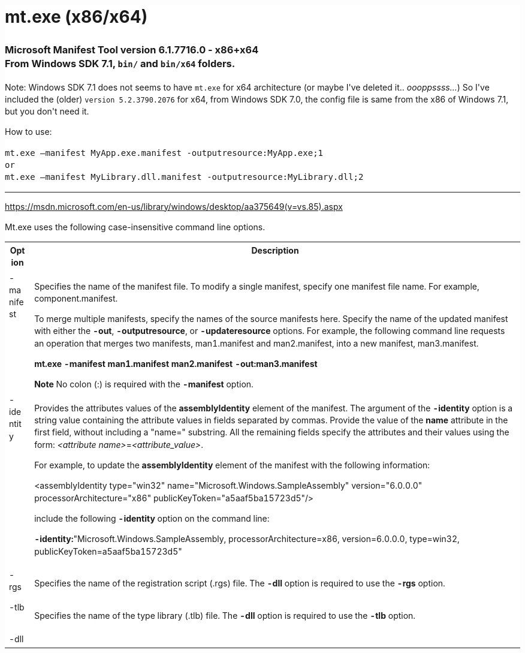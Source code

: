 <h1>mt.exe (x86/x64)</h1>

<h3>Microsoft Manifest Tool version 6.1.7716.0 - x86+x64<br/>From Windows SDK 7.1, <code>bin/</code> and <code>bin/x64</code> folders.</h3>

Note: Windows SDK 7.1 does not seems to have <code>mt.exe</code> for x64 architecture (or maybe I've deleted it.. <em>oooppssss...</em>)
So I've included the (older) <code>version 5.2.3790.2076</code> for x64, from Windows SDK 7.0, the config file is same from the x86 of Windows 7.1, but you don't need it.

How to use:

<pre>
mt.exe –manifest MyApp.exe.manifest -outputresource:MyApp.exe;1
or
mt.exe –manifest MyLibrary.dll.manifest -outputresource:MyLibrary.dll;2
</pre>

<hr/>

<a href="https://msdn.microsoft.com/en-us/library/windows/desktop/aa375649(v=vs.85).aspx">https://msdn.microsoft.com/en-us/library/windows/desktop/aa375649(v=vs.85).aspx</a>

Mt.exe uses the following case-insensitive command line options.

<table Responsive="true" summary="table">
<tr Responsive="true"><th scope="col">Option</th><th scope="col">Description</th></tr>
<tr><td data-th="Option">-manifest</td><td data-th="Description">
<p>Specifies the name of the manifest file. To modify a single manifest, specify one  manifest file name.  For example, component.manifest.</p>
<p>To merge multiple  manifests, specify the names of the source manifests here.  Specify  the name of the updated manifest with either the <strong>-out</strong>, <strong>-outputresource</strong>, or <strong>-updateresource</strong>  options.  For example, the following command line requests an operation that merges two  manifests,    man1.manifest and man2.manifest, into a new manifest, man3.manifest.</p>
<p><strong>mt.exe -manifest man1.manifest man2.manifest -out:man3.manifest</strong></p>
<p>
</p><div class="alert"><strong>Note</strong>  No colon (:) is required with the <strong>-manifest</strong> option.</div>
<div> </div>

</td></tr>
<tr><td data-th="Option">-identity</td><td data-th="Description">
<p>Provides the attributes values of the <strong>assemblyIdentity</strong> element of the manifest. The argument of the <strong>-identity</strong> option is a string value containing the attribute values in fields separated by commas.  Provide the value of the <strong>name</strong> attribute in the first field, without including a "name=" substring. All the remaining fields specify the attributes and their values using the form: <em>&lt;attribute name&gt;</em>=<em>&lt;attribute_value&gt;</em>.</p>
<p>For example, to update the <strong>assemblyIdentity</strong> element of the manifest with the following information:</p>
<p>&lt;assemblyIdentity type="win32"
                    name="Microsoft.Windows.SampleAssembly"
                    version="6.0.0.0" processorArchitecture="x86"
                    publicKeyToken="a5aaf5ba15723d5"/&gt; </p>
<p>include  the following <strong>-identity</strong> option on the command line:</p>
<p><strong>-identity:</strong>"Microsoft.Windows.SampleAssembly, processorArchitecture=x86, version=6.0.0.0, type=win32, publicKeyToken=a5aaf5ba15723d5"</p>
</td></tr>
<tr><td data-th="Option">-rgs </td><td data-th="Description">
<p>Specifies the name of the registration script (.rgs) file. The <strong>-dll  </strong>option is required to use the <strong>-rgs</strong> option.</p>
</td></tr>
<tr><td data-th="Option">-tlb </td><td data-th="Description">
<p>Specifies the name of the type library (.tlb) file.  The <strong>-dll  </strong>option is required to use the <strong>-tlb</strong> option.</p>
</td></tr>
<tr><td data-th="Option">-dll </td><td data-th="Description">
